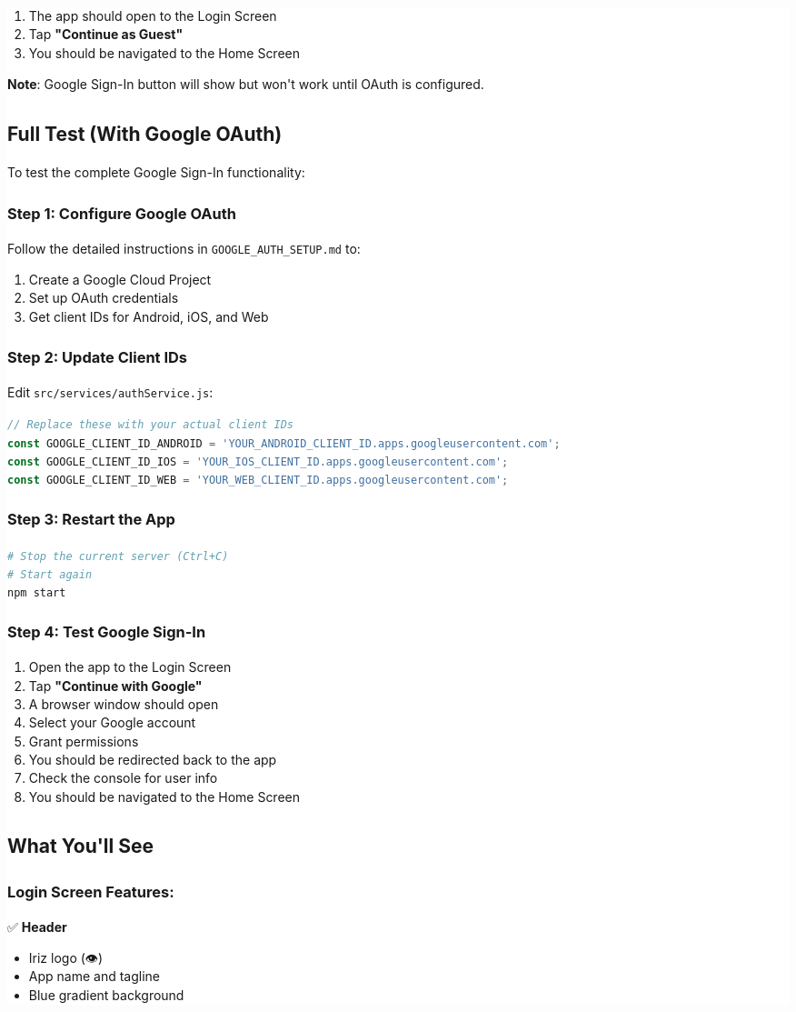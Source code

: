 1. The app should open to the Login Screen
2. Tap **"Continue as Guest"**
3. You should be navigated to the Home Screen

**Note**: Google Sign-In button will show but won't work until OAuth is configured.

## Full Test (With Google OAuth)

To test the complete Google Sign-In functionality:

### Step 1: Configure Google OAuth

Follow the detailed instructions in `GOOGLE_AUTH_SETUP.md` to:
1. Create a Google Cloud Project
2. Set up OAuth credentials
3. Get client IDs for Android, iOS, and Web

### Step 2: Update Client IDs

Edit `src/services/authService.js`:

```javascript
// Replace these with your actual client IDs
const GOOGLE_CLIENT_ID_ANDROID = 'YOUR_ANDROID_CLIENT_ID.apps.googleusercontent.com';
const GOOGLE_CLIENT_ID_IOS = 'YOUR_IOS_CLIENT_ID.apps.googleusercontent.com';
const GOOGLE_CLIENT_ID_WEB = 'YOUR_WEB_CLIENT_ID.apps.googleusercontent.com';
```

### Step 3: Restart the App

```bash
# Stop the current server (Ctrl+C)
# Start again
npm start
```

### Step 4: Test Google Sign-In

1. Open the app to the Login Screen
2. Tap **"Continue with Google"**
3. A browser window should open
4. Select your Google account
5. Grant permissions
6. You should be redirected back to the app
7. Check the console for user info
8. You should be navigated to the Home Screen

## What You'll See

### Login Screen Features:

✅ **Header**
- Iriz logo (👁️)
- App name and tagline
- Blue gradient background
